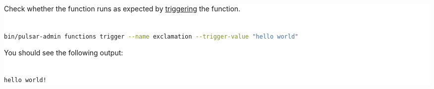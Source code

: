 Check whether the function runs as expected by [triggering](functions-deploying.md#triggering-pulsar-functions) the function.

```bash

bin/pulsar-admin functions trigger --name exclamation --trigger-value "hello world"

```

You should see the following output:

```shell

hello world!

```

